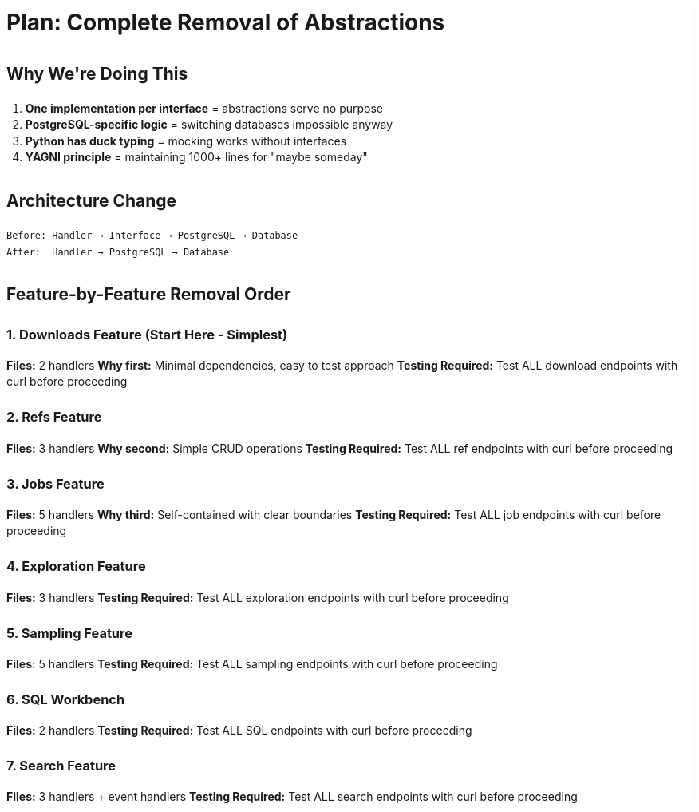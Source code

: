 # Plan: Complete Removal of Abstractions

## Why We're Doing This

1. **One implementation per interface** = abstractions serve no purpose
2. **PostgreSQL-specific logic** = switching databases impossible anyway
3. **Python has duck typing** = mocking works without interfaces
4. **YAGNI principle** = maintaining 1000+ lines for "maybe someday"

## Architecture Change

```
Before: Handler → Interface → PostgreSQL → Database
After:  Handler → PostgreSQL → Database
```

## Feature-by-Feature Removal Order

### 1. Downloads Feature (Start Here - Simplest)
**Files:** 2 handlers
**Why first:** Minimal dependencies, easy to test approach
**Testing Required:** Test ALL download endpoints with curl before proceeding

### 2. Refs Feature  
**Files:** 3 handlers
**Why second:** Simple CRUD operations
**Testing Required:** Test ALL ref endpoints with curl before proceeding

### 3. Jobs Feature
**Files:** 5 handlers
**Why third:** Self-contained with clear boundaries
**Testing Required:** Test ALL job endpoints with curl before proceeding

### 4. Exploration Feature
**Files:** 3 handlers
**Testing Required:** Test ALL exploration endpoints with curl before proceeding

### 5. Sampling Feature
**Files:** 5 handlers
**Testing Required:** Test ALL sampling endpoints with curl before proceeding

### 6. SQL Workbench
**Files:** 2 handlers
**Testing Required:** Test ALL SQL endpoints with curl before proceeding

### 7. Search Feature
**Files:** 3 handlers + event handlers
**Testing Required:** Test ALL search endpoints with curl before proceeding
